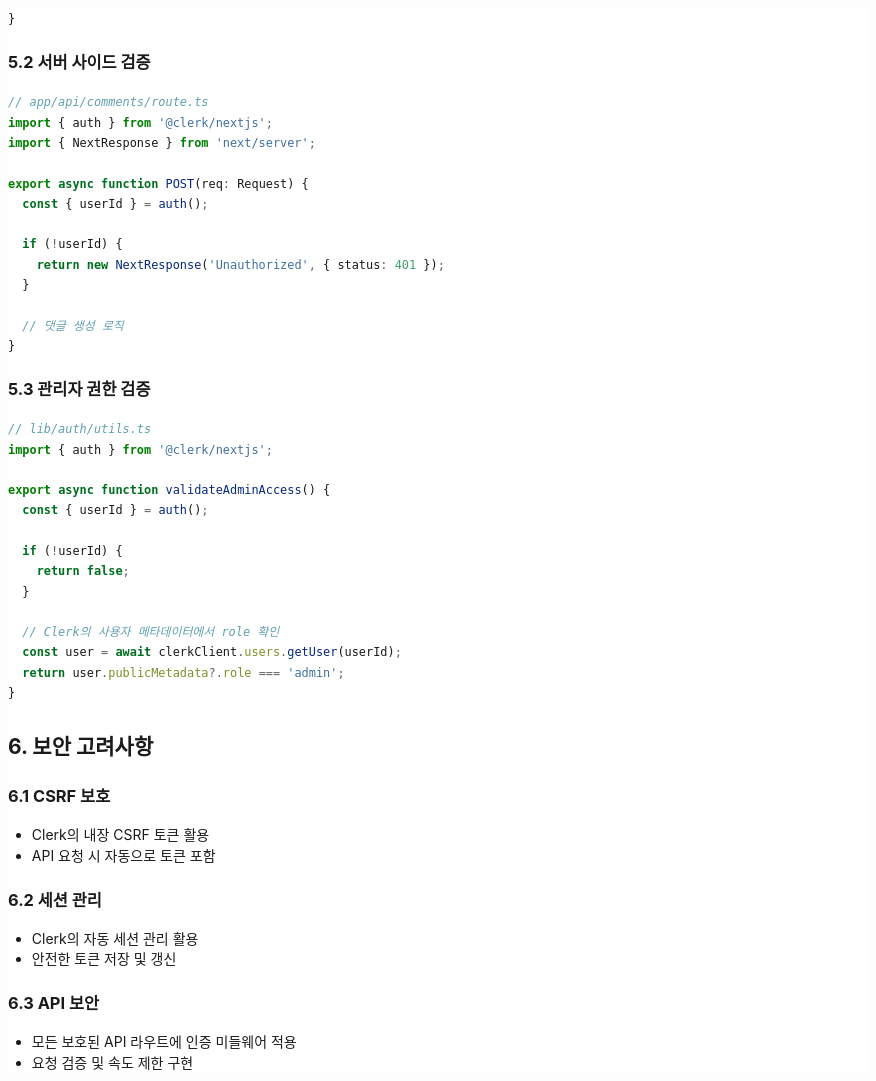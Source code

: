 ```typescript
}
```

### 5.2 서버 사이드 검증

```typescript
// app/api/comments/route.ts
import { auth } from '@clerk/nextjs';
import { NextResponse } from 'next/server';

export async function POST(req: Request) {
  const { userId } = auth();

  if (!userId) {
    return new NextResponse('Unauthorized', { status: 401 });
  }

  // 댓글 생성 로직
}
```

### 5.3 관리자 권한 검증

```typescript
// lib/auth/utils.ts
import { auth } from '@clerk/nextjs';

export async function validateAdminAccess() {
  const { userId } = auth();
  
  if (!userId) {
    return false;
  }

  // Clerk의 사용자 메타데이터에서 role 확인
  const user = await clerkClient.users.getUser(userId);
  return user.publicMetadata?.role === 'admin';
}
```

## 6. 보안 고려사항

### 6.1 CSRF 보호
- Clerk의 내장 CSRF 토큰 활용
- API 요청 시 자동으로 토큰 포함

### 6.2 세션 관리
- Clerk의 자동 세션 관리 활용
- 안전한 토큰 저장 및 갱신

### 6.3 API 보안
- 모든 보호된 API 라우트에 인증 미들웨어 적용
- 요청 검증 및 속도 제한 구현

